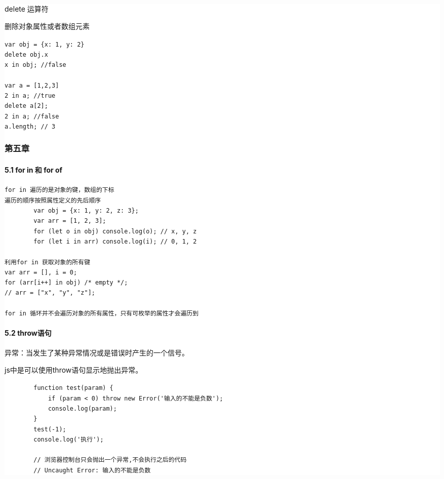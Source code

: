 

delete 运算符

删除对象属性或者数组元素

```
var obj = {x: 1, y: 2}
delete obj.x
x in obj; //false

var a = [1,2,3]
2 in a; //true
delete a[2];
2 in a; //false
a.length; // 3
```





### 第五章

#### 5.1 for in 和 for of

```
for in 遍历的是对象的键，数组的下标
遍历的顺序按照属性定义的先后顺序
        var obj = {x: 1, y: 2, z: 3};
        var arr = [1, 2, 3];
        for (let o in obj) console.log(o); // x, y, z
        for (let i in arr) console.log(i); // 0, 1, 2
        
利用for in 获取对象的所有键
var arr = [], i = 0;
for (arr[i++] in obj) /* empty */;
// arr = ["x", "y", "z"];

for in 循环并不会遍历对象的所有属性，只有可枚举的属性才会遍历到
```



#### 5.2 throw语句

异常：当发生了某种异常情况或是错误时产生的一个信号。

js中是可以使用throw语句显示地抛出异常。

```
        function test(param) {
            if (param < 0) throw new Error('输入的不能是负数');
            console.log(param);
        }
        test(-1);
        console.log('执行');
        
        // 浏览器控制台只会抛出一个异常,不会执行之后的代码
        // Uncaught Error: 输入的不能是负数
```
